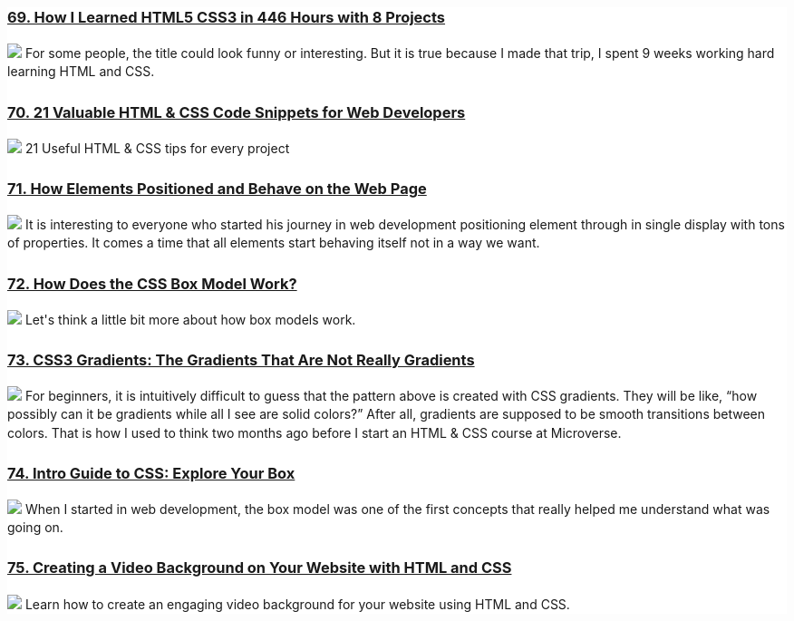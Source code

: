 ### [69. How I Learned HTML5 CSS3 in 446 Hours with 8 Projects](https://hackernoon.com/how-i-learned-html5-css3-in-446-hours-with-8-projects-ng3o3twi)
![](https://cdn.hackernoon.com/drafts/ce4m3wco.png)
For some people, the title could look funny or interesting. But it is true because I made that trip, I spent 9 weeks working hard learning HTML and CSS. 

### [70. 21 Valuable HTML & CSS Code Snippets for Web Developers ](https://hackernoon.com/21-valuable-html-and-css-code-snippets-for-web-developers)
![](https://cdn.hackernoon.com/images/UkCGosn8u8RYCcOvW57o2EE4rZF3-3393b8g.jpeg)
21 Useful HTML & CSS tips for every project

### [71. How Elements Positioned and Behave on the Web Page](https://hackernoon.com/how-elements-positioned-and-behave-on-the-web-page-cj6b3wbd)
![](https://cdn.hackernoon.com/images/xd14l3ykd.jpg)
It is interesting to everyone who started his journey in web development positioning element through in single display with tons of properties. It comes a time that all elements start behaving itself not in a way we want. 

### [72. How Does the CSS Box Model Work? ](https://hackernoon.com/how-does-the-css-box-model-work)
![](https://cdn.hackernoon.com/images/M6G22rxQzLTqx37eMqcSVG1Ybvj2-b493vpr.jpeg)
Let's think a little bit more about how box models work. 

### [73. CSS3 Gradients: The Gradients That Are Not Really Gradients](https://hackernoon.com/css3-gradients-the-gradients-that-are-not-really-gradients-or1j3u72)
![](https://firebasestorage.googleapis.com/v0/b/hackernoon-app.appspot.com/o/images%2F3nhao37bBEfHA9RTQ0WNVWfXPD02-w7e3uyu.gif?alt=media&token=c7caeb1e-5ea7-4874-a237-2793984575db)
For beginners, it is intuitively difficult to guess that the pattern above is created with CSS gradients. They will be like, “how possibly can it be gradients while all I see are solid colors?” After all, gradients are supposed to be smooth transitions between colors. That is how I used to think two months ago before I start an HTML & CSS course at Microverse. 

### [74. Intro Guide to CSS: Explore Your Box](https://hackernoon.com/intro-guide-to-css-explore-your-box-5b1e379l)
![](https://cdn.hackernoon.com/images/L2ZzoLGpt8d6cP7hjSEpZluSjt72-kfm352g.jpeg)
When I started in web development, the box model was one of the first concepts that really helped me understand what was going on. 


### [75. Creating a Video Background on Your Website with HTML and CSS](https://hackernoon.com/creating-a-video-background-on-your-website-with-html-and-css)
![](https://cdn.hackernoon.com/images/NkLh6IFgpcMQGDGQJJVnxe79PVp1-s0l3k4z.jpeg)
Learn how to create an engaging video background for your website using HTML and CSS.
